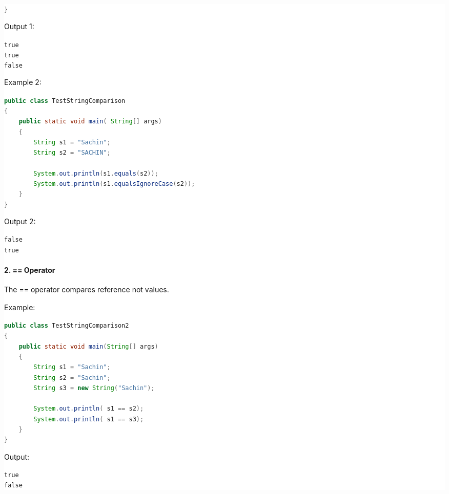 ``` Java
}
```

Output 1:
``` txt
true
true
false
```

Example 2:
```Java
public class TestStringComparison  
{  
    public static void main( String[] args)  
    {  
        String s1 = "Sachin";  
        String s2 = "SACHIN";  
  
        System.out.println(s1.equals(s2));  
        System.out.println(s1.equalsIgnoreCase(s2));  
    }  
}
```

Output 2:
``` txt
false
true
```

#### 2. == Operator
The == operator compares reference not values.

Example:
``` Java
public class TestStringComparison2  
{  
    public static void main(String[] args)  
    {  
        String s1 = "Sachin";  
        String s2 = "Sachin";  
        String s3 = new String("Sachin");  
  
        System.out.println( s1 == s2);  
        System.out.println( s1 == s3);  
    }  
}
```

Output:
``` txt
true
false
```
